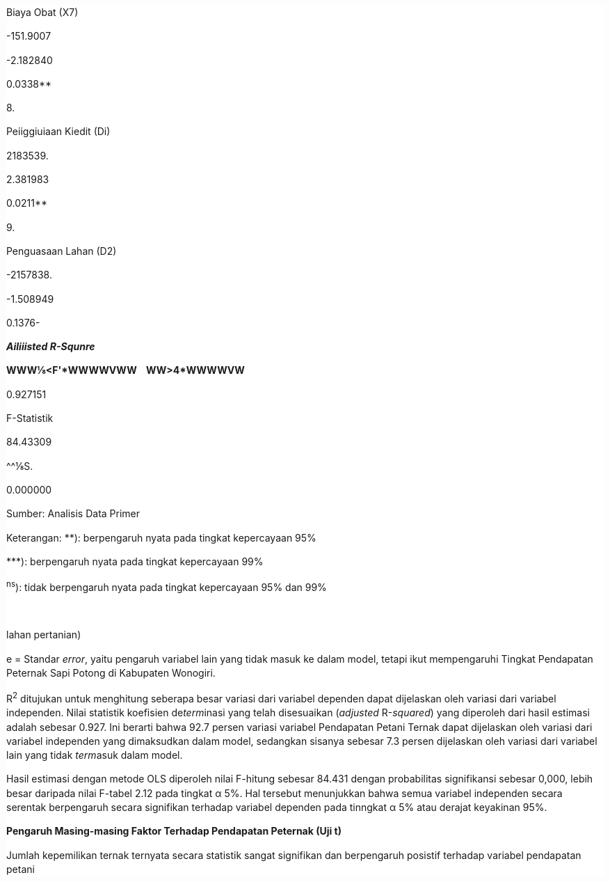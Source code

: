 <p><span class="font9">Biaya Obat (X7)</span></p></td><td style="vertical-align:top;">
<p><span class="font8">-151.9007</span></p></td><td style="vertical-align:top;">
<p><span class="font8">-2.182840</span></p></td><td style="vertical-align:top;">
<p><span class="font8">0.0338**</span></p></td></tr>
<tr><td style="vertical-align:bottom;">
<p><span class="font8">8.</span></p></td><td style="vertical-align:bottom;">
<p><span class="font9">Peiiggiuiaan Kiedit (Di)</span></p></td><td style="vertical-align:bottom;">
<p><span class="font8">2183539.</span></p></td><td style="vertical-align:bottom;">
<p><span class="font8">2.381983</span></p></td><td style="vertical-align:bottom;">
<p><span class="font8">0.0211**</span></p></td></tr>
<tr><td style="vertical-align:top;">
<p><span class="font8">9.</span></p></td><td style="vertical-align:top;">
<p><span class="font9">Penguasaan Lahan (D2)</span></p></td><td style="vertical-align:top;">
<p><span class="font8">-2157838.</span></p></td><td style="vertical-align:top;">
<p><span class="font8">-1.508949</span></p></td><td style="vertical-align:top;">
<p><span class="font8">0.1376-</span></p></td></tr>
<tr><td style="vertical-align:top;"></td><td style="vertical-align:top;">
<p><span class="font9" style="font-weight:bold;font-style:italic;">Ailiiisted R-Squnre</span></p>
<p><span class="font4" style="font-weight:bold;">WWW⅛&lt;F'*WWWWVWW &nbsp;&nbsp;&nbsp;WW&gt;4*WWWWVW</span></p></td><td style="vertical-align:top;">
<p><span class="font8">0.927151</span></p></td><td style="vertical-align:top;"></td><td style="vertical-align:top;"></td></tr>
<tr><td style="vertical-align:top;"></td><td style="vertical-align:top;">
<p><span class="font9">F-Statistik</span></p></td><td style="vertical-align:top;">
<p><span class="font8">84.43309</span></p></td><td style="vertical-align:top;"></td><td style="vertical-align:top;"></td></tr>
<tr><td style="vertical-align:top;"></td><td style="vertical-align:top;">
<p><span class="font9">^^⅛S.</span></p></td><td style="vertical-align:top;">
<p><span class="font8">0.000000</span></p></td><td style="vertical-align:top;"></td><td style="vertical-align:top;"></td></tr>
</table>
<p><span class="font6">Sumber: Analisis Data Primer</span></p>
<p><span class="font6">Keterangan: **): berpengaruh nyata pada tingkat kepercayaan 95%</span></p>
<p><span class="font6">***): berpengaruh nyata pada tingkat kepercayaan 99%</span></p>
<p><span class="font6"><sup>ns</sup>): tidak berpengaruh nyata pada tingkat kepercayaan 95% dan 99%</span></p>
</div><br clear="all">
<p><span class="font9">lahan pertanian)</span></p>
<p><span class="font9">e = Standar </span><span class="font9" style="font-style:italic;">error</span><span class="font9">, yaitu pengaruh variabel lain yang tidak masuk ke dalam model, tetapi ikut mempengaruhi Tingkat Pendapatan Peternak Sapi Potong di Kabupaten Wonogiri.</span></p>
<p><span class="font9">R<sup>2</sup> ditujukan untuk menghitung seberapa besar variasi dari variabel dependen dapat dijelaskan oleh variasi dari variabel independen. Nilai statistik koefisien de</span><span class="font9" style="font-style:italic;">term</span><span class="font9">inasi yang telah disesuaikan (</span><span class="font9" style="font-style:italic;">adjusted</span><span class="font9"> R-</span><span class="font9" style="font-style:italic;">squared</span><span class="font9">) yang diperoleh dari hasil estimasi adalah sebesar 0.927. Ini berarti bahwa 92.7 persen variasi variabel Pendapatan Petani Ternak dapat dijelaskan oleh variasi dari variabel independen yang dimaksudkan dalam model, sedangkan sisanya sebesar 7.3 persen dijelaskan oleh variasi dari variabel lain yang tidak </span><span class="font9" style="font-style:italic;">term</span><span class="font9">asuk dalam model.</span></p>
<p><span class="font9">Hasil estimasi dengan metode OLS diperoleh nilai F-hitung sebesar 84.431 dengan probabilitas signifikansi sebesar 0,000, lebih besar daripada nilai F-tabel 2.12 pada tingkat </span><span class="font8">α </span><span class="font9">5%. Hal tersebut menunjukkan bahwa semua variabel independen secara serentak berpengaruh secara signifikan terhadap variabel dependen pada tinngkat </span><span class="font8">α </span><span class="font9">5% atau derajat keyakinan 95%.</span></p>
<p><span class="font9" style="font-weight:bold;">Pengaruh Masing-masing Faktor Terhadap Pendapatan Peternak (Uji t)</span></p>
<p><span class="font9">Jumlah kepemilikan ternak ternyata secara statistik sangat signifikan dan berpengaruh posistif terhadap variabel pendapatan petani</span></p>